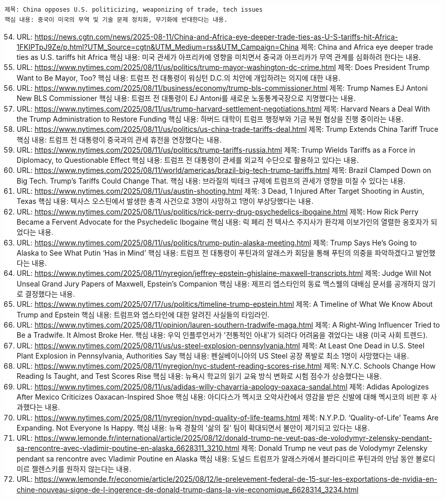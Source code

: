     제목: China opposes U.S. politicizing, weaponizing of trade, tech issues
    핵심 내용: 중국이 미국의 무역 및 기술 문제 정치화, 무기화에 반대한다는 내용.
54. URL: https://news.cgtn.com/news/2025-08-11/China-and-Africa-eye-deeper-trade-ties-as-U-S-tariffs-hit-Africa-1FKIPTpJ9Ze/p.html?UTM_Source=cgtn&UTM_Medium=rss&UTM_Campaign=China
    제목: China and Africa eye deeper trade ties as U.S. tariffs hit Africa
    핵심 내용: 미국 관세가 아프리카에 영향을 미치면서 중국과 아프리카가 무역 관계를 심화하려 한다는 내용.
55. URL: https://www.nytimes.com/2025/08/11/us/politics/trump-mayor-washington-dc-crime.html
    제목: Does President Trump Want to Be Mayor, Too?
    핵심 내용: 트럼프 전 대통령이 워싱턴 D.C.의 치안에 개입하려는 의지에 대한 내용.
56. URL: https://www.nytimes.com/2025/08/11/business/economy/trump-bls-commissioner.html
    제목: Trump Names EJ Antoni New BLS Commissioner
    핵심 내용: 트럼프 전 대통령이 EJ Antoni를 새로운 노동통계국장으로 지명했다는 내용.
57. URL: https://www.nytimes.com/2025/08/11/us/trump-harvard-settlement-negotiations.html
    제목: Harvard Nears a Deal With the Trump Administration to Restore Funding
    핵심 내용: 하버드 대학이 트럼프 행정부와 기금 복원 협상을 진행 중이라는 내용.
58. URL: https://www.nytimes.com/2025/08/11/us/politics/us-china-trade-tariffs-deal.html
    제목: Trump Extends China Tariff Truce
    핵심 내용: 트럼프 전 대통령이 중국과의 관세 휴전을 연장했다는 내용.
59. URL: https://www.nytimes.com/2025/08/11/us/politics/trump-tariffs-russia.html
    제목: Trump Wields Tariffs as a Force in Diplomacy, to Questionable Effect
    핵심 내용: 트럼프 전 대통령이 관세를 외교적 수단으로 활용하고 있다는 내용.
60. URL: https://www.nytimes.com/2025/08/11/world/americas/brazil-big-tech-trump-tariffs.html
    제목: Brazil Clamped Down on Big Tech. Trump’s Tariffs Could Change That.
    핵심 내용: 브라질의 빅테크 규제에 트럼프의 관세가 영향을 미칠 수 있다는 내용.
61. URL: https://www.nytimes.com/2025/08/11/us/austin-shooting.html
    제목: 3 Dead, 1 Injured After Target Shooting in Austin, Texas
    핵심 내용: 텍사스 오스틴에서 발생한 총격 사건으로 3명이 사망하고 1명이 부상당했다는 내용.
62. URL: https://www.nytimes.com/2025/08/11/us/politics/rick-perry-drug-psychedelics-ibogaine.html
    제목: How Rick Perry Became a Fervent Advocate for the Psychedelic Ibogaine
    핵심 내용: 릭 페리 전 텍사스 주지사가 환각제 이보가인의 열렬한 옹호자가 되었다는 내용.
63. URL: https://www.nytimes.com/2025/08/11/us/politics/trump-putin-alaska-meeting.html
    제목: Trump Says He’s Going to Alaska to See What Putin ‘Has in Mind’
    핵심 내용: 트럼프 전 대통령이 푸틴과의 알래스카 회담을 통해 푸틴의 의중을 파악하겠다고 발언했다는 내용.
64. URL: https://www.nytimes.com/2025/08/11/nyregion/jeffrey-epstein-ghislaine-maxwell-transcripts.html
    제목: Judge Will Not Unseal Grand Jury Papers of Maxwell, Epstein’s Companion
    핵심 내용: 제프리 엡스타인의 동료 맥스웰의 대배심 문서를 공개하지 않기로 결정했다는 내용.
65. URL: https://www.nytimes.com/2025/07/17/us/politics/timeline-trump-epstein.html
    제목: A Timeline of What We Know About Trump and Epstein
    핵심 내용: 트럼프와 엡스타인에 대한 알려진 사실들의 타임라인.
66. URL: https://www.nytimes.com/2025/08/11/opinion/lauren-southern-tradwife-maga.html
    제목: A Right-Wing Influencer Tried to Be a Tradwife. It Almost Broke Her.
    핵심 내용: 우익 인플루언서가 '전통적인 아내'가 되려다 어려움을 겪었다는 내용 (미국 사회 트렌드).
67. URL: https://www.nytimes.com/2025/08/11/us/us-steel-explosion-pennsylvania.html
    제목: At Least One Dead in U.S. Steel Plant Explosion in Pennsylvania, Authorities Say
    핵심 내용: 펜실베이니아의 US Steel 공장 폭발로 최소 1명이 사망했다는 내용.
68. URL: https://www.nytimes.com/2025/08/11/nyregion/nyc-student-reading-scores-rise.html
    제목: N.Y.C. Schools Change How Reading Is Taught, and Test Scores Rise
    핵심 내용: 뉴욕시 학교의 읽기 교육 방식 변화로 시험 점수가 상승했다는 내용.
69. URL: https://www.nytimes.com/2025/08/11/us/adidas-willy-chavarria-apology-oaxaca-sandal.html
    제목: Adidas Apologizes After Mexico Criticizes Oaxacan-Inspired Shoe
    핵심 내용: 아디다스가 멕시코 오악사칸에서 영감을 받은 신발에 대해 멕시코의 비판 후 사과했다는 내용.
70. URL: https://www.nytimes.com/2025/08/11/nyregion/nypd-quality-of-life-teams.html
    제목: N.Y.P.D. ‘Quality-of-Life’ Teams Are Expanding. Not Everyone Is Happy.
    핵심 내용: 뉴욕 경찰의 '삶의 질' 팀이 확대되면서 불만이 제기되고 있다는 내용.
71. URL: https://www.lemonde.fr/international/article/2025/08/12/donald-trump-ne-veut-pas-de-volodymyr-zelensky-pendant-sa-rencontre-avec-vladimir-poutine-en-alaska_6628311_3210.html
    제목: Donald Trump ne veut pas de Volodymyr Zelensky pendant sa rencontre avec Vladimir Poutine en Alaska
    핵심 내용: 도널드 트럼프가 알래스카에서 블라디미르 푸틴과의 만남 동안 볼로디미르 젤렌스키를 원하지 않는다는 내용.
72. URL: https://www.lemonde.fr/economie/article/2025/08/12/le-prelevement-federal-de-15-sur-les-exportations-de-nvidia-en-chine-nouveau-signe-de-l-ingerence-de-donald-trump-dans-la-vie-economique_6628314_3234.html